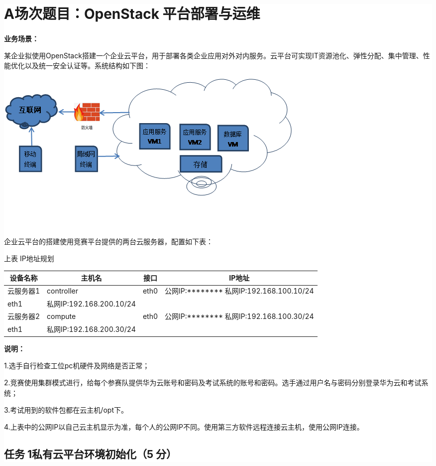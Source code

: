 # A场次题目：OpenStack 平台部署与运维

**业务场景：**



某企业拟使用OpenStack搭建一个企业云平台，用于部署各类企业应用对外对内服务。云平台可实现IT资源池化、弹性分配、集中管理、性能优化以及统一安全认证等。系统结构如下图：

![img](./.图片存放/clip_image002-1665570572240-5.png)

企业云平台的搭建使用竞赛平台提供的两台云服务器，配置如下表：

上表 IP地址规划



| 设备名称  | 主机名                   | 接口 | IP地址                                    |
| --------- | ------------------------ | ---- | ----------------------------------------- |
| 云服务器1 | controller               | eth0 | 公网IP:********  私网IP:192.168.100.10/24 |
| eth1      | 私网IP:192.168.200.10/24 |      |                                           |
| 云服务器2 | compute                  | eth0 | 公网IP:********  私网IP:192.168.100.30/24 |
| eth1      | 私网IP:192.168.200.30/24 |      |                                           |

 

**说明：**

1.选手自行检查工位pc机硬件及网络是否正常；

2.竞赛使用集群模式进行，给每个参赛队提供华为云账号和密码及考试系统的账号和密码。选手通过用户名与密码分别登录华为云和考试系统；

3.考试用到的软件包都在云主机/opt下。

  4.上表中的公网IP以自己云主机显示为准，每个人的公网IP不同。使用第三方软件远程连接云主机，使用公网IP连接。



 

## 任务 1私有云平台环境初始化（5 分）
